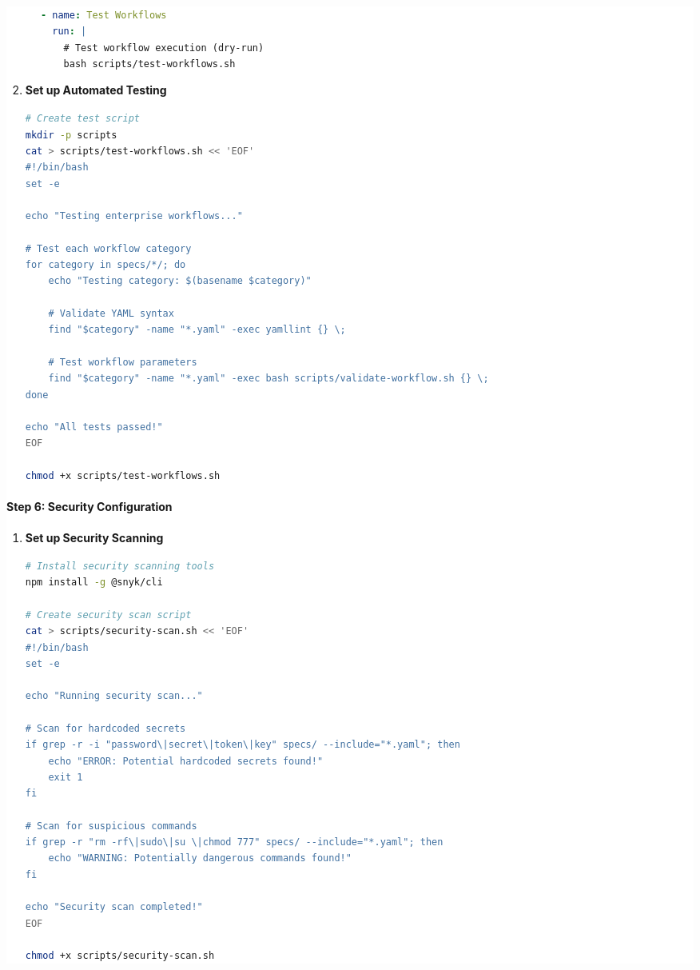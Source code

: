    ```yaml
         - name: Test Workflows
           run: |
             # Test workflow execution (dry-run)
             bash scripts/test-workflows.sh
   ```

2. **Set up Automated Testing**
   ```bash
   # Create test script
   mkdir -p scripts
   cat > scripts/test-workflows.sh << 'EOF'
   #!/bin/bash
   set -e
   
   echo "Testing enterprise workflows..."
   
   # Test each workflow category
   for category in specs/*/; do
       echo "Testing category: $(basename $category)"
       
       # Validate YAML syntax
       find "$category" -name "*.yaml" -exec yamllint {} \;
       
       # Test workflow parameters
       find "$category" -name "*.yaml" -exec bash scripts/validate-workflow.sh {} \;
   done
   
   echo "All tests passed!"
   EOF
   
   chmod +x scripts/test-workflows.sh
   ```

#### Step 6: Security Configuration

1. **Set up Security Scanning**
   ```bash
   # Install security scanning tools
   npm install -g @snyk/cli
   
   # Create security scan script
   cat > scripts/security-scan.sh << 'EOF'
   #!/bin/bash
   set -e
   
   echo "Running security scan..."
   
   # Scan for hardcoded secrets
   if grep -r -i "password\|secret\|token\|key" specs/ --include="*.yaml"; then
       echo "ERROR: Potential hardcoded secrets found!"
       exit 1
   fi
   
   # Scan for suspicious commands
   if grep -r "rm -rf\|sudo\|su \|chmod 777" specs/ --include="*.yaml"; then
       echo "WARNING: Potentially dangerous commands found!"
   fi
   
   echo "Security scan completed!"
   EOF
   
   chmod +x scripts/security-scan.sh
   ```
